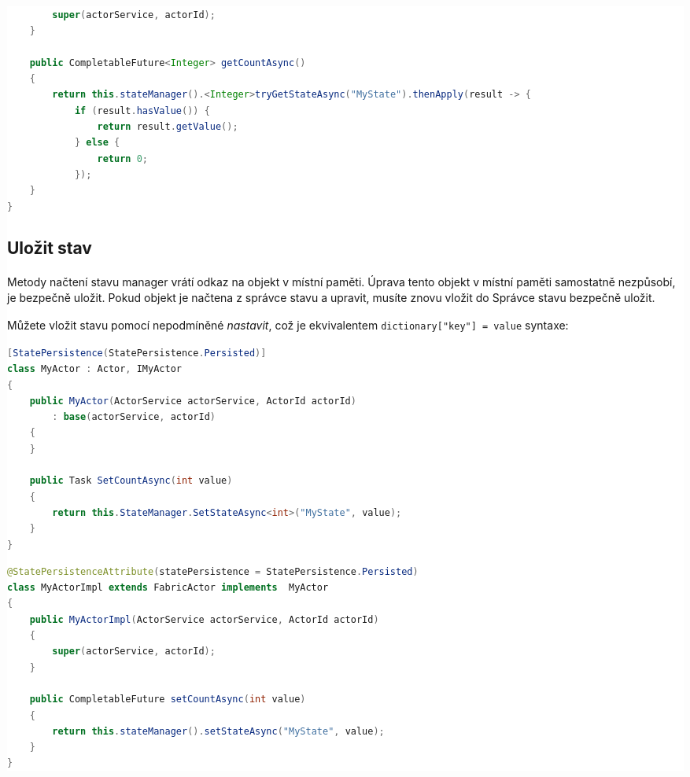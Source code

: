 ```Java
        super(actorService, actorId);
    }

    public CompletableFuture<Integer> getCountAsync()
    {
        return this.stateManager().<Integer>tryGetStateAsync("MyState").thenApply(result -> {
            if (result.hasValue()) {
                return result.getValue();
            } else {
                return 0;
            });
    }
}
```

## <a name="save-state"></a>Uložit stav
Metody načtení stavu manager vrátí odkaz na objekt v místní paměti. Úprava tento objekt v místní paměti samostatně nezpůsobí, je bezpečně uložit. Pokud objekt je načtena z správce stavu a upravit, musíte znovu vložit do Správce stavu bezpečně uložit.

Můžete vložit stavu pomocí nepodmíněné *nastavit*, což je ekvivalentem `dictionary["key"] = value` syntaxe:

```csharp
[StatePersistence(StatePersistence.Persisted)]
class MyActor : Actor, IMyActor
{
    public MyActor(ActorService actorService, ActorId actorId)
        : base(actorService, actorId)
    {
    }

    public Task SetCountAsync(int value)
    {
        return this.StateManager.SetStateAsync<int>("MyState", value);
    }
}
```
```Java
@StatePersistenceAttribute(statePersistence = StatePersistence.Persisted)
class MyActorImpl extends FabricActor implements  MyActor
{
    public MyActorImpl(ActorService actorService, ActorId actorId)
    {
        super(actorService, actorId);
    }

    public CompletableFuture setCountAsync(int value)
    {
        return this.stateManager().setStateAsync("MyState", value);
    }
}
```
